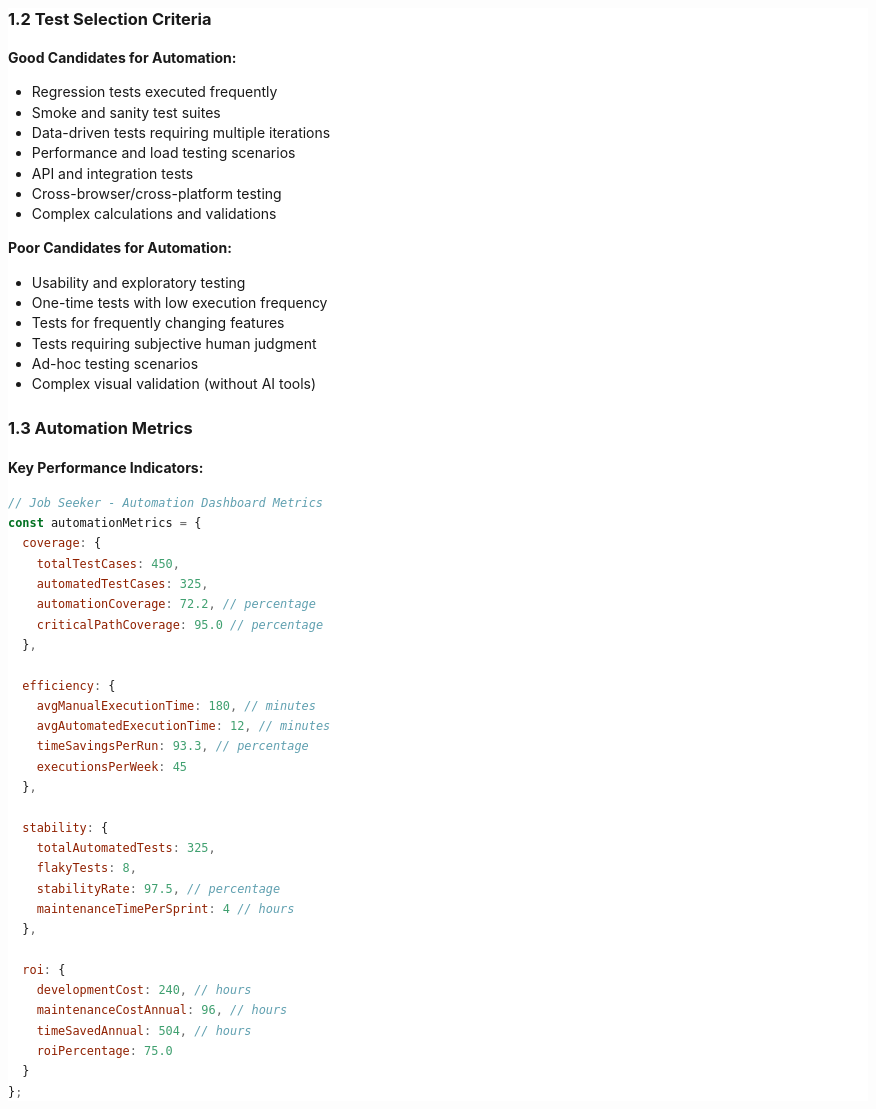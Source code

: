 ```javascript
```

### 1.2 Test Selection Criteria

**Good Candidates for Automation:**
- Regression tests executed frequently
- Smoke and sanity test suites
- Data-driven tests requiring multiple iterations
- Performance and load testing scenarios
- API and integration tests
- Cross-browser/cross-platform testing
- Complex calculations and validations

**Poor Candidates for Automation:**
- Usability and exploratory testing
- One-time tests with low execution frequency
- Tests for frequently changing features
- Tests requiring subjective human judgment
- Ad-hoc testing scenarios
- Complex visual validation (without AI tools)

### 1.3 Automation Metrics

**Key Performance Indicators:**
```javascript
// Job Seeker - Automation Dashboard Metrics
const automationMetrics = {
  coverage: {
    totalTestCases: 450,
    automatedTestCases: 325,
    automationCoverage: 72.2, // percentage
    criticalPathCoverage: 95.0 // percentage
  },

  efficiency: {
    avgManualExecutionTime: 180, // minutes
    avgAutomatedExecutionTime: 12, // minutes
    timeSavingsPerRun: 93.3, // percentage
    executionsPerWeek: 45
  },

  stability: {
    totalAutomatedTests: 325,
    flakyTests: 8,
    stabilityRate: 97.5, // percentage
    maintenanceTimePerSprint: 4 // hours
  },

  roi: {
    developmentCost: 240, // hours
    maintenanceCostAnnual: 96, // hours
    timeSavedAnnual: 504, // hours
    roiPercentage: 75.0
  }
};
```
